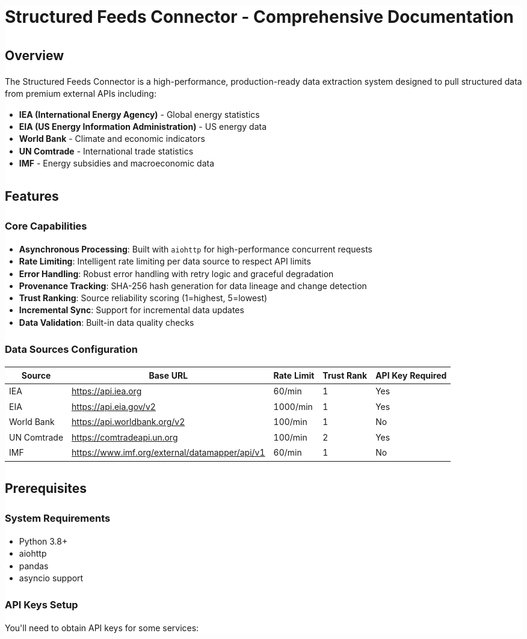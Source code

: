 # Structured Feeds Connector - Comprehensive Documentation

## Overview

The Structured Feeds Connector is a high-performance, production-ready data extraction system designed to pull structured data from premium external APIs including:

- **IEA (International Energy Agency)** - Global energy statistics
- **EIA (US Energy Information Administration)** - US energy data
- **World Bank** - Climate and economic indicators
- **UN Comtrade** - International trade statistics
- **IMF** - Energy subsidies and macroeconomic data

## Features

### Core Capabilities
- **Asynchronous Processing**: Built with `aiohttp` for high-performance concurrent requests
- **Rate Limiting**: Intelligent rate limiting per data source to respect API limits
- **Error Handling**: Robust error handling with retry logic and graceful degradation
- **Provenance Tracking**: SHA-256 hash generation for data lineage and change detection
- **Trust Ranking**: Source reliability scoring (1=highest, 5=lowest)
- **Incremental Sync**: Support for incremental data updates
- **Data Validation**: Built-in data quality checks

### Data Sources Configuration

| Source | Base URL | Rate Limit | Trust Rank | API Key Required |
|--------|----------|------------|------------|------------------|
| IEA | https://api.iea.org | 60/min | 1 | Yes |
| EIA | https://api.eia.gov/v2 | 1000/min | 1 | Yes |
| World Bank | https://api.worldbank.org/v2 | 100/min | 1 | No |
| UN Comtrade | https://comtradeapi.un.org | 100/min | 2 | Yes |
| IMF | https://www.imf.org/external/datamapper/api/v1 | 60/min | 1 | No |

## Prerequisites

### System Requirements
- Python 3.8+
- aiohttp
- pandas
- asyncio support

### API Keys Setup
You'll need to obtain API keys for some services:
